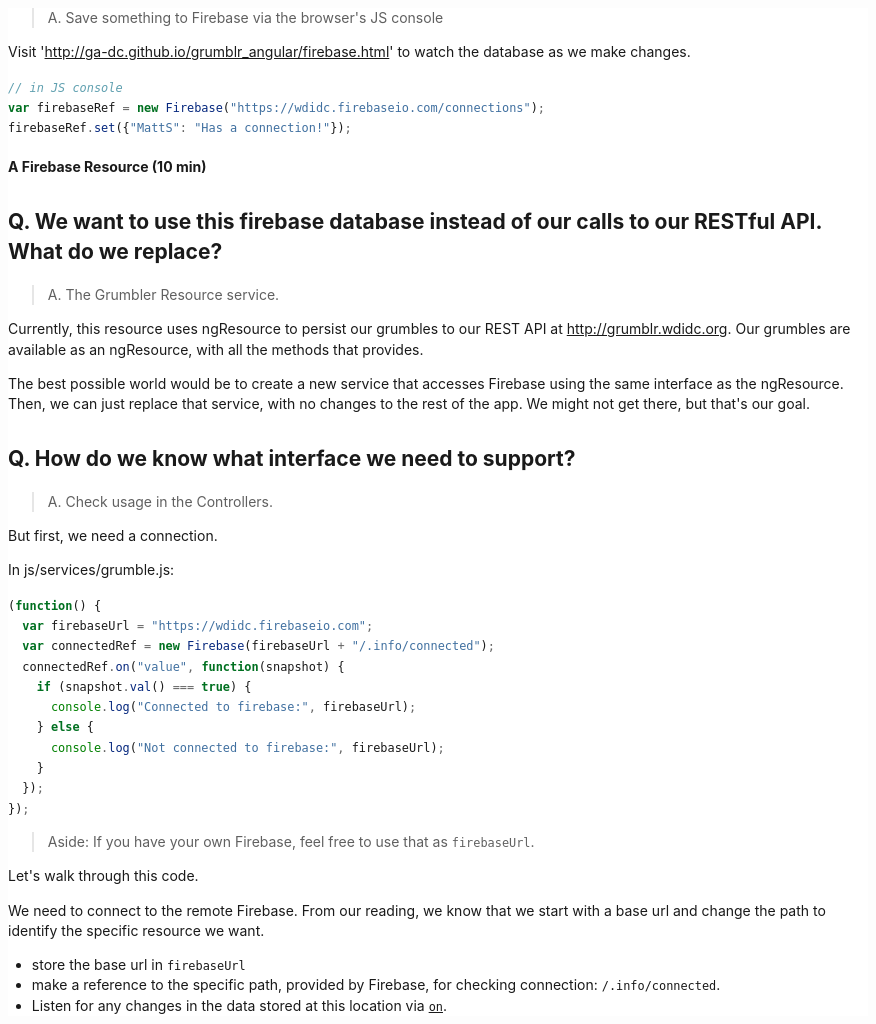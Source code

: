 > A. Save something to Firebase via the browser's JS console

Visit 'http://ga-dc.github.io/grumblr_angular/firebase.html' to watch the database as we make changes.

```js
// in JS console
var firebaseRef = new Firebase("https://wdidc.firebaseio.com/connections");
firebaseRef.set({"MattS": "Has a connection!"});
```

#### A Firebase Resource (10 min)

Q.  We want to use this firebase database instead of our calls to our RESTful API.  What do we replace?
---

> A. The Grumbler Resource service.

Currently, this resource uses ngResource to persist our grumbles to our REST API at http://grumblr.wdidc.org.  Our grumbles are available as an ngResource, with all the methods that provides.

The best possible world would be to create a new service that accesses Firebase using the same interface as the ngResource.  Then, we can just replace that service, with no changes to the rest of the app.  We might not get there, but that's our goal.

Q. How do we know what interface we need to support?
---
> A. Check usage in the Controllers.

But first, we need a connection.

In js/services/grumble.js:

```js
(function() {
  var firebaseUrl = "https://wdidc.firebaseio.com";
  var connectedRef = new Firebase(firebaseUrl + "/.info/connected");
  connectedRef.on("value", function(snapshot) {
    if (snapshot.val() === true) {
      console.log("Connected to firebase:", firebaseUrl);
    } else {
      console.log("Not connected to firebase:", firebaseUrl);
    }
  });
});
```

> Aside: If you have your own Firebase, feel free to use that as `firebaseUrl`.

Let's walk through this code.

We need to connect to the remote Firebase.  From our reading, we know that we start with a base url and change the path to identify the specific resource we want.
- store the base url in `firebaseUrl`
- make a reference to the specific path, provided by Firebase, for checking connection: `/.info/connected`.
- Listen for any changes in the data stored at this location via [`on`](https://www.firebase.com/docs/web/api/query/on.html).

